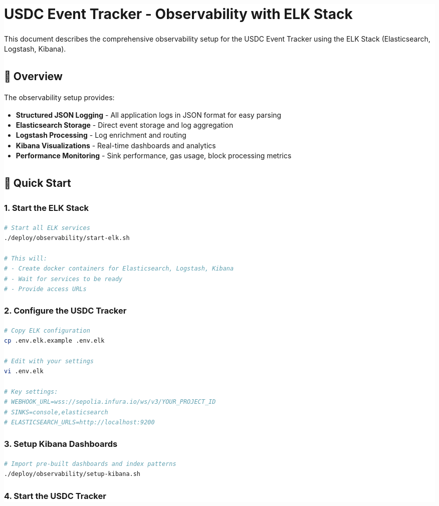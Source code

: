 # USDC Event Tracker - Observability with ELK Stack

This document describes the comprehensive observability setup for the USDC Event Tracker using the ELK Stack (Elasticsearch, Logstash, Kibana).

## 🎯 Overview

The observability setup provides:

- **Structured JSON Logging** - All application logs in JSON format for easy parsing
- **Elasticsearch Storage** - Direct event storage and log aggregation
- **Logstash Processing** - Log enrichment and routing
- **Kibana Visualizations** - Real-time dashboards and analytics
- **Performance Monitoring** - Sink performance, gas usage, block processing metrics

## 🚀 Quick Start

### 1. Start the ELK Stack

```bash
# Start all ELK services
./deploy/observability/start-elk.sh

# This will:
# - Create docker containers for Elasticsearch, Logstash, Kibana
# - Wait for services to be ready
# - Provide access URLs
```

### 2. Configure the USDC Tracker

```bash
# Copy ELK configuration
cp .env.elk.example .env.elk

# Edit with your settings
vi .env.elk

# Key settings:
# WEBHOOK_URL=wss://sepolia.infura.io/ws/v3/YOUR_PROJECT_ID
# SINKS=console,elasticsearch
# ELASTICSEARCH_URLS=http://localhost:9200
```

### 3. Setup Kibana Dashboards

```bash
# Import pre-built dashboards and index patterns
./deploy/observability/setup-kibana.sh
```

### 4. Start the USDC Tracker
